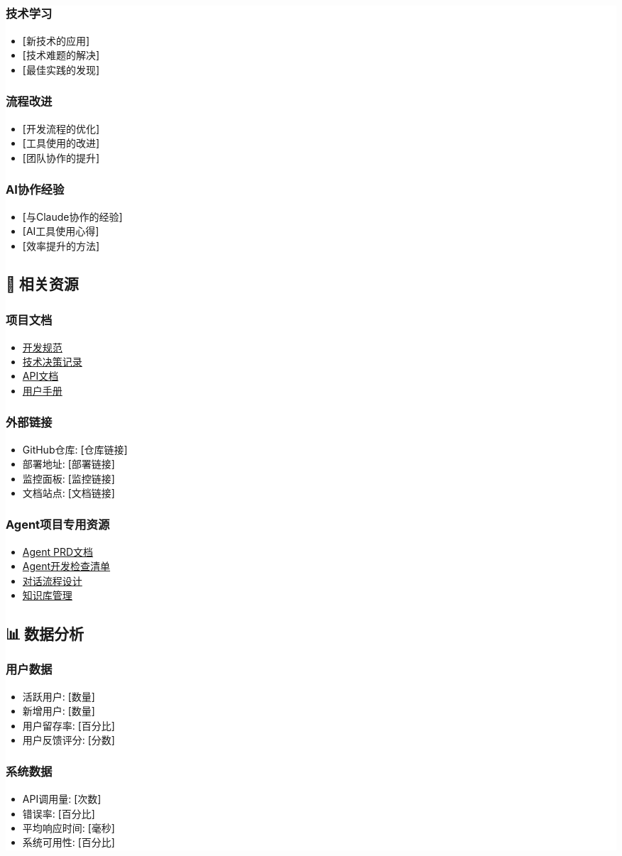 ### 技术学习
- [新技术的应用]
- [技术难题的解决]
- [最佳实践的发现]

### 流程改进
- [开发流程的优化]
- [工具使用的改进] 
- [团队协作的提升]

### AI协作经验
- [与Claude协作的经验]
- [AI工具使用心得]
- [效率提升的方法]

## 🔗 相关资源

### 项目文档
- [开发规范](../standards/)
- [技术决策记录](../decisions/)
- [API文档](../api/)
- [用户手册](../user-guide/)

### 外部链接
- GitHub仓库: [仓库链接]
- 部署地址: [部署链接]
- 监控面板: [监控链接]
- 文档站点: [文档链接]

### Agent项目专用资源
- [Agent PRD文档](../templates/AGENT_PRD_TEMPLATE.md)
- [Agent开发检查清单](../AGENT_DEVELOPMENT_CHECKLIST.md)
- [对话流程设计](../agent-flows/)
- [知识库管理](../knowledge-base/)

## 📊 数据分析

### 用户数据
- 活跃用户: [数量]
- 新增用户: [数量]
- 用户留存率: [百分比]
- 用户反馈评分: [分数]

### 系统数据
- API调用量: [次数]
- 错误率: [百分比]
- 平均响应时间: [毫秒]
- 系统可用性: [百分比]
